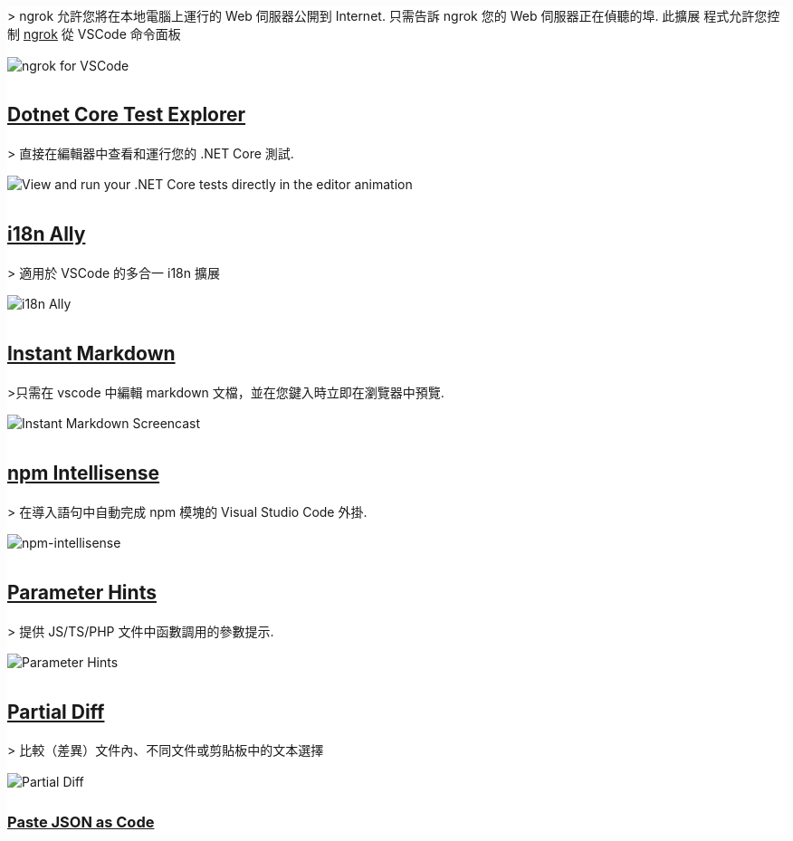  &gt; ngrok 允許您將在本地電腦上運行的 Web  伺服器公開到 Internet. 只需告訴 ngrok 您的 Web  伺服器正在偵聽的埠. 此擴展 程式允許您控制 [ngrok](https://ngrok.com/) 從 VSCode 命令面板

![ngrok for VSCode](https://raw.githubusercontent.com/philnash/ngrok-for-vscode/master/images/start.gif)

## [Dotnet Core Test Explorer](https://marketplace.visualstudio.com/items?itemName=formulahendry.dotnet-test-explorer)

&gt; 直接在編輯器中查看和運行您的 .NET Core 測試.

![View and run your .NET Core tests directly in the editor animation](https://raw.githubusercontent.com/formulahendry/vscode-dotnet-test-explorer/master/images/test-explorer.gif)

## [i18n Ally](https://marketplace.visualstudio.com/items?itemName=antfu.i18n-ally)

&gt; 適用於 VSCode 的多合一 i18n 擴展

![i18n Ally](https://raw.githubusercontent.com/antfu/i18n-ally/master/screenshots/overview.png)

## [Instant Markdown](https://marketplace.visualstudio.com/items?itemName=dbankier.vscode-instant-markdown)

&gt;只需在 vscode 中編輯 markdown 文檔，並在您鍵入時立即在瀏覽器中預覽.

![Instant Markdown Screencast](https://raw.githubusercontent.com/dbankier/vscode-instant-markdown/master/vscode-instant-markdown.gif)

## [npm Intellisense](https://marketplace.visualstudio.com/items?itemName=christian-kohler.npm-intellisense)

&gt; 在導入語句中自動完成 npm 模塊的 Visual Studio Code 外掛.

![npm-intellisense](https://raw.githubusercontent.com/ChristianKohler/NpmIntellisense/master/images/auto_complete.gif)

## [Parameter Hints](https://marketplace.visualstudio.com/items?itemName=DominicVonk.parameter-hints)

&gt; 提供 JS/TS/PHP 文件中函數調用的參數提示.

![Parameter Hints](https://raw.githubusercontent.com/dominicvonk/vscode-parameter-hints/master/preview.png)

## [Partial Diff](https://marketplace.visualstudio.com/items?itemName=ryu1kn.partial-diff)

&gt; 比較（差異）文件內、不同文件或剪貼板中的文本選擇

![Partial Diff](https://raw.githubusercontent.com/ryu1kn/vscode-partial-diff/master/images/public.gif)

### [Paste JSON as Code](https://marketplace.visualstudio.com/items?itemName=quicktype.quicktype)
